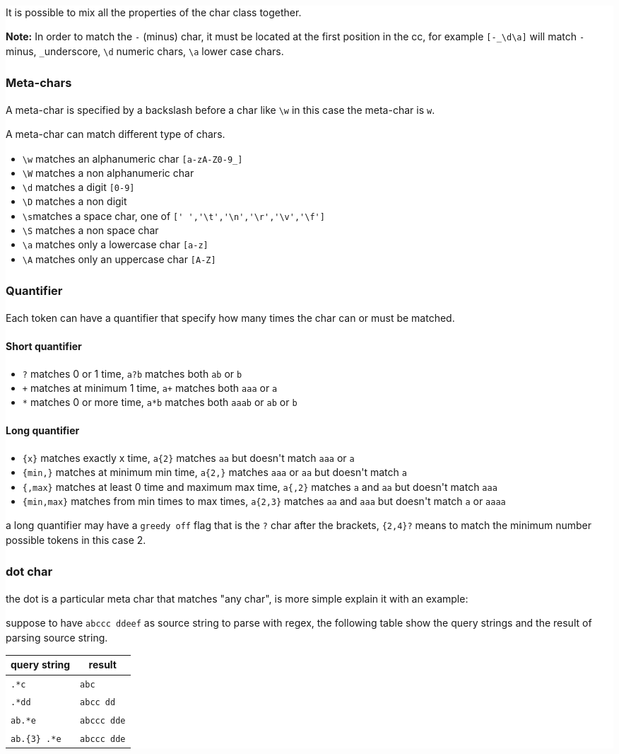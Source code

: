 It is possible to mix all the properties of the char class together.

**Note:** In order to match the `-` (minus) char, it must be located at the first position
 in the cc, for example `[-_\d\a]` will match `-` minus, `_`underscore, `\d` numeric chars,
 `\a` lower case chars.

### Meta-chars

A meta-char is specified by a backslash before a char like `\w` in this case the meta-char is `w`.

A meta-char can match different type of chars.

* `\w` matches an alphanumeric char `[a-zA-Z0-9_]`
* `\W` matches a non alphanumeric char
* `\d` matches a digit `[0-9]`
* `\D` matches a non digit
* `\s`matches a space char, one of `[' ','\t','\n','\r','\v','\f']`
* `\S` matches a non space char
* `\a` matches only a lowercase char `[a-z]`
* `\A` matches only an uppercase char `[A-Z]`

### Quantifier

Each token can have a quantifier that specify how many times the char can or must be matched.

#### **Short quantifier**

- `?` matches 0 or 1 time, `a?b` matches both `ab` or `b`
- `+` matches at minimum 1 time, `a+` matches both `aaa` or `a`
- `*` matches 0 or more time, `a*b` matches both `aaab` or `ab` or `b`

#### **Long quantifier**

- `{x}` matches exactly x time, `a{2}` matches `aa` but doesn't match `aaa` or `a`
- `{min,}` matches at minimum min time, `a{2,}` matches `aaa` or `aa` but doesn't match `a`
- `{,max}` matches at least 0 time and maximum max time,
    `a{,2}` matches `a` and `aa` but doesn't match `aaa`
- `{min,max}` matches from min times to max times,
    `a{2,3}` matches `aa` and `aaa` but doesn't match `a` or `aaaa`

a long quantifier may have a `greedy off` flag that is the `?` char after the brackets,
`{2,4}?` means to match the minimum number possible tokens in this case 2.

### dot char

the dot is a particular meta char that matches  "any char",
is more simple explain it with an example:

suppose to have `abccc ddeef` as source string to parse with regex,
the following table show the query strings and the result of parsing source string.

| query string | result |
| ------------ | ------ |
| `.*c`        | `abc`  |
|  `.*dd`		 |  `abcc dd` |
| `ab.*e` | `abccc dde` |
| `ab.{3} .*e` | `abccc dde` |
